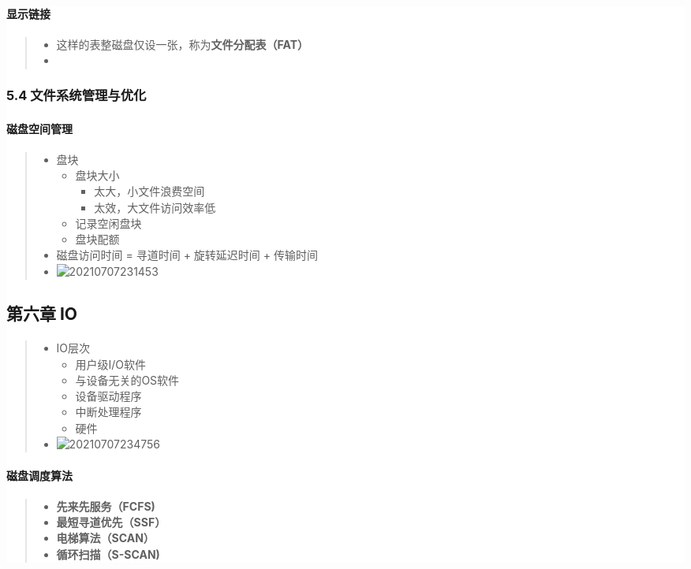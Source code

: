 #### 显示链接

>   -   这样的表整磁盘仅设一张，称为**文件分配表（FAT）**
>   -   

### 5.4 文件系统管理与优化

#### 磁盘空间管理

>   -   盘块
>       -   盘块大小
>           -   太大，小文件浪费空间
>           -   太效，大文件访问效率低
>       -   记录空闲盘块
>       -   盘块配额
>   -   磁盘访问时间 = 寻道时间 + 旋转延迟时间 + 传输时间
>   -   ![20210707231453](https://xunle-picture-bed.oss-cn-hangzhou.aliyuncs.com/20220706231922.png)







## 第六章 IO

>   -   IO层次
>       -   用户级I/O软件
>       -   与设备无关的OS软件
>       -   设备驱动程序
>       -   中断处理程序
>       -   硬件
>   -   ![20210707234756](https://xunle-picture-bed.oss-cn-hangzhou.aliyuncs.com/20220706231908.png)



#### 磁盘调度算法

>   -   **先来先服务（FCFS)**
>   -   **最短寻道优先（SSF）**
>   -   **电梯算法（SCAN）**
>   -   **循环扫描（S-SCAN)**



